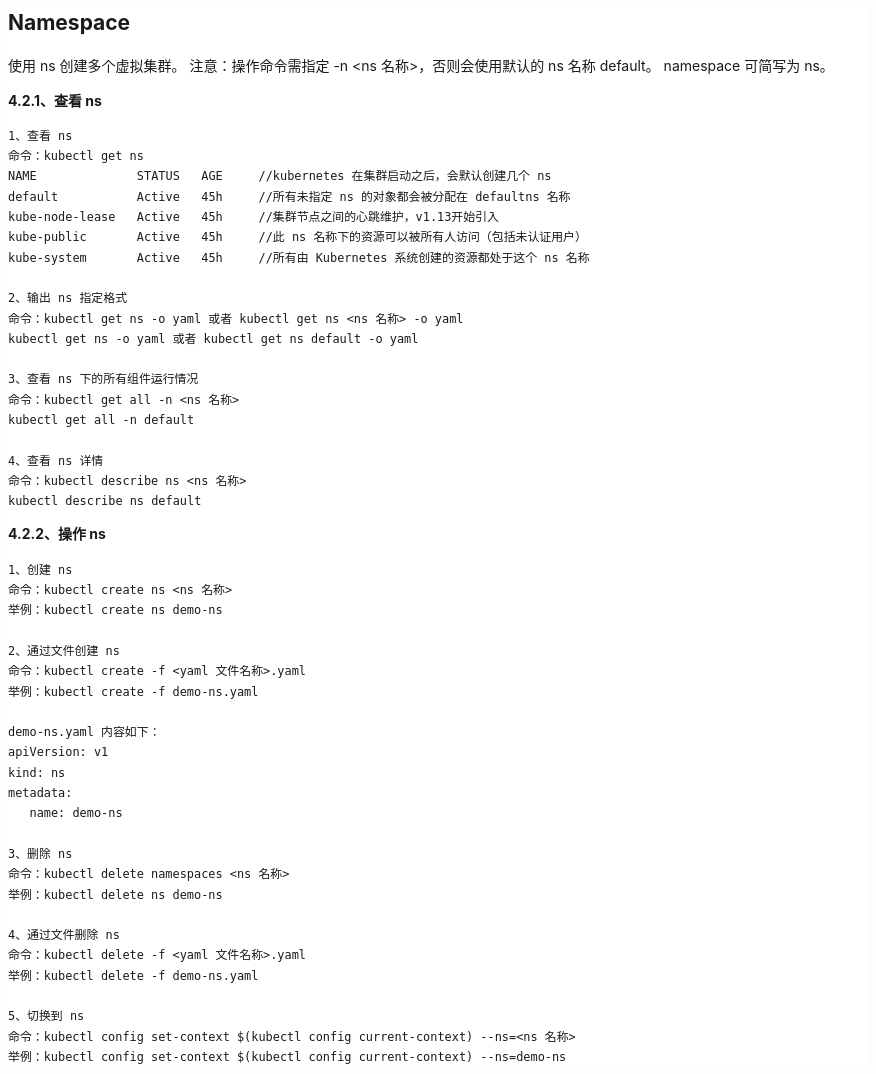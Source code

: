 ## Namespace

使用 ns 创建多个虚拟集群。
注意：操作命令需指定 -n <ns 名称>，否则会使用默认的 ns 名称 default。
namespace 可简写为 ns。

**4.2.1、查看 ns**

```
1、查看 ns
命令：kubectl get ns
NAME              STATUS   AGE	   //kubernetes 在集群启动之后，会默认创建几个 ns
default           Active   45h     //所有未指定 ns 的对象都会被分配在 defaultns 名称
kube-node-lease   Active   45h     //集群节点之间的心跳维护，v1.13开始引入
kube-public       Active   45h     //此 ns 名称下的资源可以被所有人访问（包括未认证用户）
kube-system       Active   45h     //所有由 Kubernetes 系统创建的资源都处于这个 ns 名称

2、输出 ns 指定格式
命令：kubectl get ns -o yaml 或者 kubectl get ns <ns 名称> -o yaml
kubectl get ns -o yaml 或者 kubectl get ns default -o yaml

3、查看 ns 下的所有组件运行情况
命令：kubectl get all -n <ns 名称>
kubectl get all -n default

4、查看 ns 详情
命令：kubectl describe ns <ns 名称>
kubectl describe ns default
```

**4.2.2、操作 ns**

```
1、创建 ns
命令：kubectl create ns <ns 名称>
举例：kubectl create ns demo-ns

2、通过文件创建 ns
命令：kubectl create -f <yaml 文件名称>.yaml    
举例：kubectl create -f demo-ns.yaml    

demo-ns.yaml 内容如下：
apiVersion: v1
kind: ns
metadata:
   name: demo-ns

3、删除 ns
命令：kubectl delete namespaces <ns 名称>
举例：kubectl delete ns demo-ns 

4、通过文件删除 ns
命令：kubectl delete -f <yaml 文件名称>.yaml    
举例：kubectl delete -f demo-ns.yaml    

5、切换到 ns
命令：kubectl config set-context $(kubectl config current-context) --ns=<ns 名称> 
举例：kubectl config set-context $(kubectl config current-context) --ns=demo-ns
```
